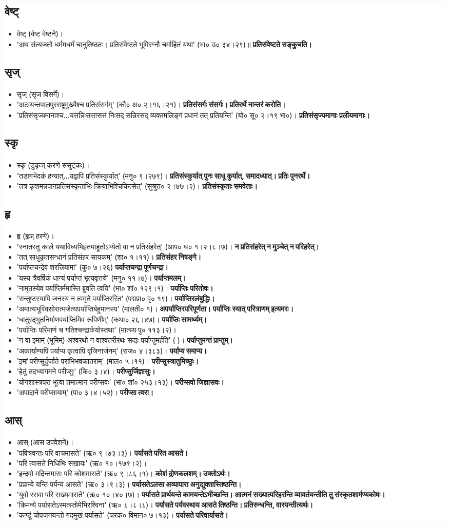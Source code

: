 ## वेष्ट्
- वेष्ट् (वेष्ट वेष्टने)।
- 'अथ संत्यजतो धर्ममधर्मं चानुतिष्ठतः। प्रतिसंवेष्टते भूमिरग्नौ चर्माहितं यथा' (भा० उ० ३४।२९)॥ **प्रतिसंवेष्टते सङ्कुचति।**

## सृज्
- सृज् (सृज विसर्गे)।
- 'अटव्यन्तपालपुरराष्ट्रमुख्यैश्च प्रतिसंसर्गम्' (कौ० अ० २।१६।२१)। **प्रतिसंसर्गः संसर्गः। प्रतिरर्थे नान्तरं करोति।**
- 'प्रतिसंसृज्यमानाश्च…यत्तन्निःसत्तासत्तं निःसद् सन्निरसद् व्यक्तमलिङ्गं प्रधानं तत् प्रतियन्ति' (यो० सू० २।१९ भा०)। **प्रतिसंसृज्यमानाः प्रलीयमानाः।**

## स्कृ
- स्कृ (डुकृञ् करणे ससुट्कः)।
- 'तडागभेदकं हन्यात्…यद्वापि प्रतिसंस्कुर्यात्' (मनु० ९।२७९)। **प्रतिसंस्कुर्यात् पुनः साधू कुर्यात्, समादध्यात्। प्रतिः पुनरर्थे।**
- 'तत्र कृशमन्नपानप्रतिसंस्कृताभिः क्रियाभिश्चिकित्सेत्' (सुश्रुत० २।७७।२)। **प्रतिसंस्कृताः समवेताः।**

## हृ
- हृ (हृञ् हरणे)।
- 'स्नातस्तु काले यथाविध्यभिहृतमाहूतोऽभ्येतो वा न प्रतिसंहरेत्' (आप० ध० १।२।८।७)। **न प्रतिसंहरेत् न मुञ्चेत् न परिहरेत्।**
- 'तत् साधुकृतसन्धानं प्रतिसंहर सायकम्' (शा० १।११)। **प्रतिसंहर निषङ्गे।**
- 'पर्याप्तचन्द्रेव शरत्त्रियामा' (कु० ७।२६) **पर्याप्तचन्द्रा पूर्णचन्द्रा।**
- 'यस्य त्रैवर्षिकं धान्यं पर्याप्तं भृत्यवृत्तये' (मनु० ११।७)। **पर्याप्तमलम्।**
- 'नामृतस्येव पर्याप्तिर्ममास्ति ब्रुवति त्वयि' (भा० शां० १२९।१)। **पर्याप्तिः परितोषः।**
- 'सन्तुष्टस्यापि जनस्य न त्वमृते पर्याप्तिरस्ति' (पद्मप्रा० पृ० १९)। **पर्याप्तिरलंबुद्धिः।**
- 'अमात्यभूरिवसोरात्मजेत्यपर्याप्तिर्बहुमानस्य' (मालती० १)। **अपर्याप्तिरपरिपूर्णता। पर्याप्तिः स्यात् परित्राणम् इत्यमरः।**
- 'धातुरद्भुतनिर्माणपर्याप्तिमिव रूपिणीम्' (कथा० २६।४७)। **पर्याप्तिः सामर्थ्यम्।**
- 'पर्याप्तिः परिमाणं च गतिश्चन्द्रार्कयोस्तथा' (मात्स्य पु० ११३।२)।
- 'न वा इमाम् (भूमिम्) अश्वरथो न वाश्वतरीरथः सद्यः पर्याप्तुमर्हति' ( )। **पर्याप्तुमन्तं प्राप्तुम्।**
- 'अकार्याण्यपि पर्याप्य कृत्वापि वृजिनार्जनम्' (राज० ४।३८३)। **पर्याप्य समाप्य।**
- 'इमां परीप्सुर्दुर्जाते पराभिभवकातराम्' (माल० ५।११)। **परीप्सुस्त्रातुमिच्छुः।**
- 'हेतुं तदभ्यागमने परीप्सुः' (कि० ३।४)। **परीप्सुर्जिज्ञासुः।**
- 'योगशास्त्रपरा भूत्वा तमात्मानं परीप्सवः' (भा० शां० २५३।१३)। **परीप्सवो जिज्ञासवः।**
- 'अपादाने परीप्सायाम्' (पा० ३।४।५२)। **परीप्सा त्वरा।**

## आस्
- आस् (आस उपवेशने)।
- 'पवित्रवन्तः परि वाचमासते' (ऋ० ९।७३।३)। **पर्यासते परित आसते।**
- 'परि त्वासते निधिभिः सखायः' (ऋ० १०।१७९।२)।
- 'इन्दवो मदिन्तमासः परि कोशमासते' (ऋ० ९।८६।१)। **कोशं द्रोणकलशम्। उक्तोऽर्थः।**
- 'प्रप्रान्ये यन्ति पर्यन्य आसते' (ऋ० ३।९।३)। **पर्यासतेऽलसा अव्यापारा अनुद्युक्तास्तिष्ठन्ति।**
- 'युवो ररावा परि सख्यमासते' (ऋ० १०।४०।७)। **पर्यासते प्रार्थयन्ते कामयन्तेऽभीच्छन्ति। आत्मनं सख्यात्परिहरन्ति व्यावर्तयन्तीति तु संस्कृतशार्मण्यकोषः।**
- 'किमन्ये पर्यासतेऽस्मत्स्तोमेभिरश्विना' (ऋ० ८।८।८)। **पर्यासते पर्यवस्थाय आसते तिष्ठन्ति। प्रतिरुन्धन्ति, वारयन्तीत्यर्थः।**
- 'कण्डूं चोपजनयन्तो गदमुखं पर्यासते' (चरक० विमान० ७।१३)। **पर्यासते परिवार्यासते।**
